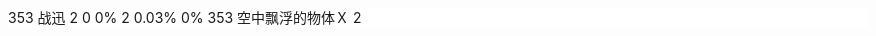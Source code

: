<td>353</td>
<td>战迅</td>
<td>2</td>
<td>0</td>
<td>0%</td>
<td>2</td>
<td>0.03%</td>
<td>0%
</td></tr>
<tr>
<td>353</td>
<td>空中飘浮的物体Ｘ</td>
<td>2</td>
